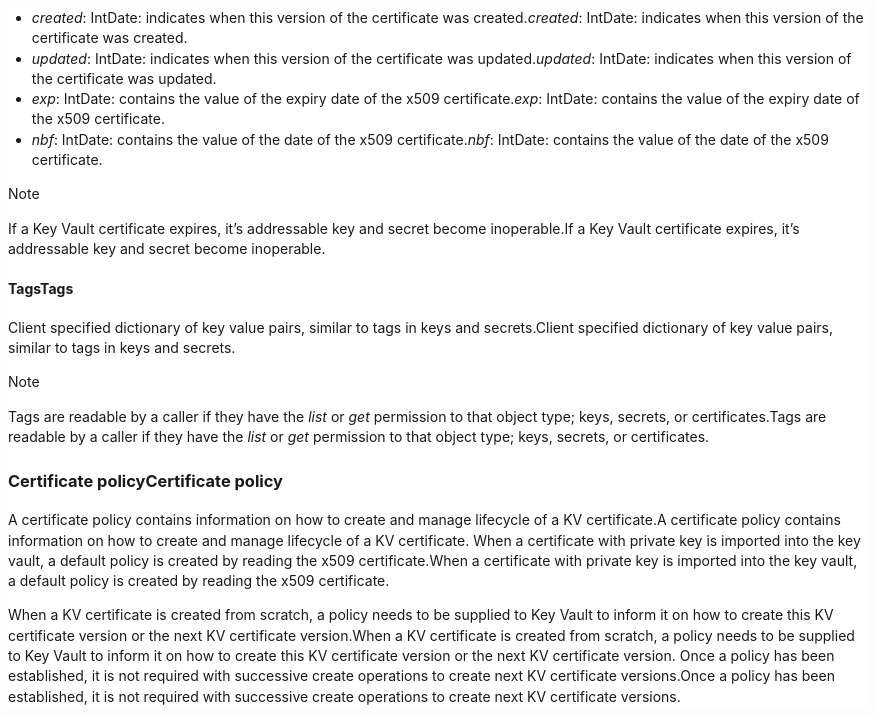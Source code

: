 -   <span data-ttu-id="f10e0-405">*created*: IntDate: indicates when this version of the certificate was created.</span><span class="sxs-lookup"><span data-stu-id="f10e0-405">*created*: IntDate: indicates when this version of the certificate was created.</span></span>  
-   <span data-ttu-id="f10e0-406">*updated*: IntDate: indicates when this version of the certificate was updated.</span><span class="sxs-lookup"><span data-stu-id="f10e0-406">*updated*: IntDate: indicates when this version of the certificate was updated.</span></span>  
-   <span data-ttu-id="f10e0-407">*exp*: IntDate:  contains the value of the expiry date of the x509 certificate.</span><span class="sxs-lookup"><span data-stu-id="f10e0-407">*exp*: IntDate:  contains the value of the expiry date of the x509 certificate.</span></span>  
-   <span data-ttu-id="f10e0-408">*nbf*: IntDate: contains the value of the  date of the x509 certificate.</span><span class="sxs-lookup"><span data-stu-id="f10e0-408">*nbf*: IntDate: contains the value of the  date of the x509 certificate.</span></span>  

> [!Note] 
> <span data-ttu-id="f10e0-409">If a Key Vault certificate expires, it’s addressable key and secret become inoperable.</span><span class="sxs-lookup"><span data-stu-id="f10e0-409">If a Key Vault certificate expires, it’s addressable key and secret become inoperable.</span></span>  

#### <a name="tags"></a><span data-ttu-id="f10e0-410">Tags</span><span class="sxs-lookup"><span data-stu-id="f10e0-410">Tags</span></span>

 <span data-ttu-id="f10e0-411">Client specified dictionary of key value pairs, similar to tags in keys and secrets.</span><span class="sxs-lookup"><span data-stu-id="f10e0-411">Client specified dictionary of key value pairs, similar to tags in keys and secrets.</span></span>  

 > [!Note]
> <span data-ttu-id="f10e0-412">Tags are readable by a caller if they have the *list* or *get* permission to that object type; keys, secrets, or certificates.</span><span class="sxs-lookup"><span data-stu-id="f10e0-412">Tags are readable by a caller if they have the *list* or *get* permission to that object type; keys, secrets, or certificates.</span></span>

###  <a name="BKMK_CertificatePolicy"></a> <span data-ttu-id="f10e0-413">Certificate policy</span><span class="sxs-lookup"><span data-stu-id="f10e0-413">Certificate policy</span></span>

<span data-ttu-id="f10e0-414">A certificate policy contains information on how to create and manage lifecycle of a KV certificate.</span><span class="sxs-lookup"><span data-stu-id="f10e0-414">A certificate policy contains information on how to create and manage lifecycle of a KV certificate.</span></span> <span data-ttu-id="f10e0-415">When a certificate with private key is imported into the key vault, a default policy is created by reading the x509 certificate.</span><span class="sxs-lookup"><span data-stu-id="f10e0-415">When a certificate with private key is imported into the key vault, a default policy is created by reading the x509 certificate.</span></span>  

<span data-ttu-id="f10e0-416">When a KV certificate is created from scratch, a policy needs to be supplied to Key Vault to inform it on how to create this KV certificate version or the next KV certificate version.</span><span class="sxs-lookup"><span data-stu-id="f10e0-416">When a KV certificate is created from scratch, a policy needs to be supplied to Key Vault to inform it on how to create this KV certificate version or the next KV certificate version.</span></span> <span data-ttu-id="f10e0-417">Once a policy has been established, it is not required with successive create operations to create next KV certificate versions.</span><span class="sxs-lookup"><span data-stu-id="f10e0-417">Once a policy has been established, it is not required with successive create operations to create next KV certificate versions.</span></span>  
